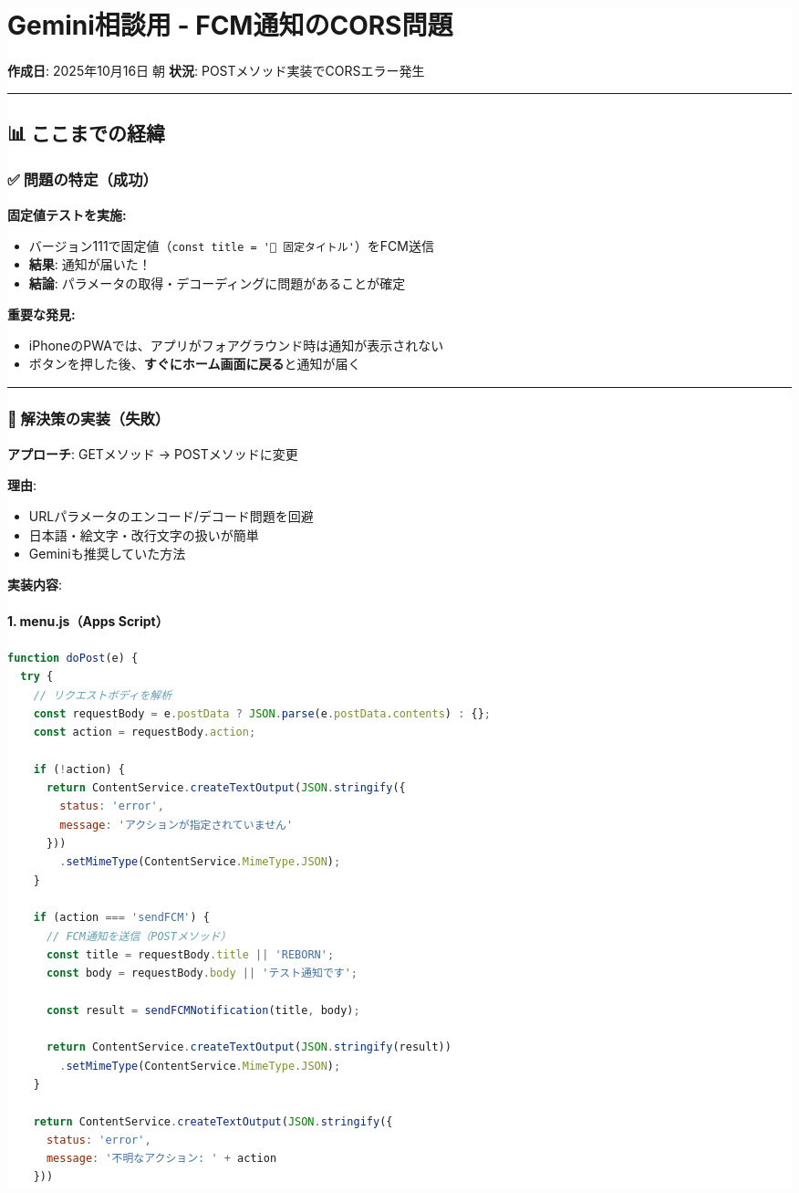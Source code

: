 # Gemini相談用 - FCM通知のCORS問題

**作成日**: 2025年10月16日 朝
**状況**: POSTメソッド実装でCORSエラー発生

---

## 📊 ここまでの経緯

### ✅ 問題の特定（成功）

**固定値テストを実施:**
- バージョン111で固定値（`const title = '🔧 固定タイトル'`）をFCM送信
- **結果**: 通知が届いた！
- **結論**: パラメータの取得・デコーディングに問題があることが確定

**重要な発見:**
- iPhoneのPWAでは、アプリがフォアグラウンド時は通知が表示されない
- ボタンを押した後、**すぐにホーム画面に戻る**と通知が届く

---

### 🔧 解決策の実装（失敗）

**アプローチ**: GETメソッド → POSTメソッドに変更

**理由**:
- URLパラメータのエンコード/デコード問題を回避
- 日本語・絵文字・改行文字の扱いが簡単
- Geminiも推奨していた方法

**実装内容**:

#### 1. menu.js（Apps Script）

```javascript
function doPost(e) {
  try {
    // リクエストボディを解析
    const requestBody = e.postData ? JSON.parse(e.postData.contents) : {};
    const action = requestBody.action;

    if (!action) {
      return ContentService.createTextOutput(JSON.stringify({
        status: 'error',
        message: 'アクションが指定されていません'
      }))
        .setMimeType(ContentService.MimeType.JSON);
    }

    if (action === 'sendFCM') {
      // FCM通知を送信（POSTメソッド）
      const title = requestBody.title || 'REBORN';
      const body = requestBody.body || 'テスト通知です';

      const result = sendFCMNotification(title, body);

      return ContentService.createTextOutput(JSON.stringify(result))
        .setMimeType(ContentService.MimeType.JSON);
    }

    return ContentService.createTextOutput(JSON.stringify({
      status: 'error',
      message: '不明なアクション: ' + action
    }))
```